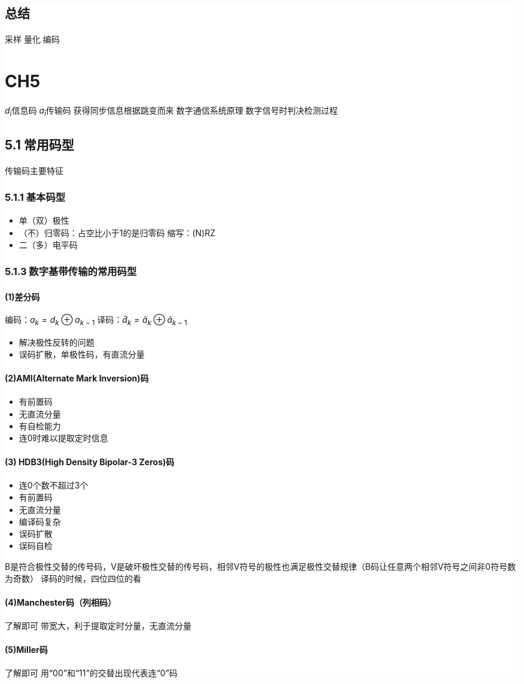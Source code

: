 ## 总结
采样
量化 
编码

# CH5
$d_i$信息码
$a_i$传输码
获得同步信息根据跳变而来
数字通信系统原理
数字信号时判决检测过程
## 5.1 常用码型
传输码主要特征
### 5.1.1 基本码型
- 单（双）极性
- （不）归零码：占空比小于1的是归零码 缩写：(N)RZ
- 二（多）电平码
### 5.1.3 数字基带传输的常用码型
#### (1)差分码
编码：$a_k=d_k\oplus a_{k-1}$
译码：$\hat{d}_k =\hat{a}_k \oplus \hat{a}_{k-1}$
- 解决极性反转的问题
- 误码扩散，单极性码，有直流分量


#### (2)AMI(Alternate Mark Inversion)码
- 有前置码
- 无直流分量
- 有自检能力
- 连0时难以提取定时信息


#### (3) HDB3(High Density Bipolar-3 Zeros)码
- 连0个数不超过3个
- 有前置码
- 无直流分量
- 编译码复杂
- 误码扩散
- 误码自检

B是符合极性交替的传号码，V是破坏极性交替的传号码，相邻V符号的极性也满足极性交替规律（B码让任意两个相邻V符号之间非0符号数为奇数）
译码的时候，四位四位的看

#### (4)Manchester码（列相码）
了解即可
带宽大，利于提取定时分量，无直流分量
#### (5)Miller码
了解即可
用“00”和“11”的交替出现代表连“0”码
